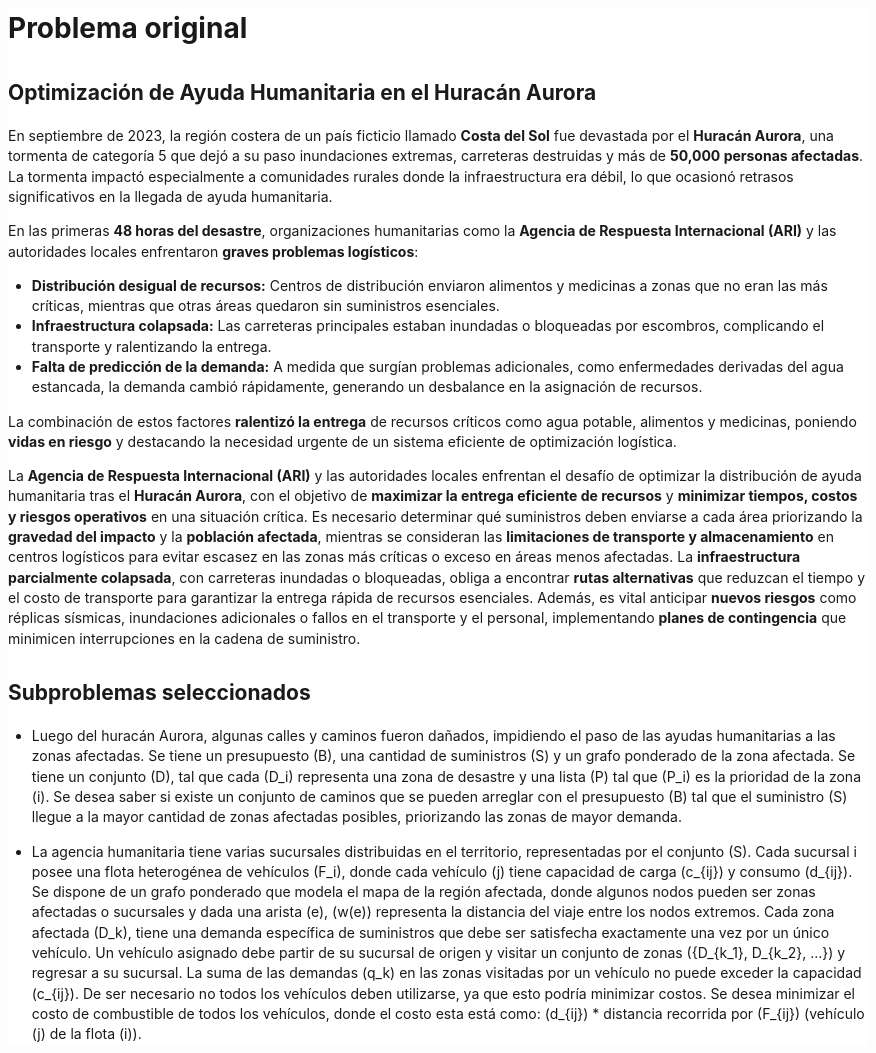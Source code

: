 # Problema original

## **Optimización de Ayuda Humanitaria en el Huracán Aurora**

En septiembre de 2023, la región costera de un país ficticio llamado **Costa del Sol** fue devastada por el **Huracán Aurora**, una tormenta de categoría 5 que dejó a su paso inundaciones extremas, carreteras destruidas y más de **50,000 personas afectadas**. La tormenta impactó especialmente a comunidades rurales donde la infraestructura era débil, lo que ocasionó retrasos significativos en la llegada de ayuda humanitaria.

En las primeras **48 horas del desastre**, organizaciones humanitarias como la **Agencia de Respuesta Internacional (ARI)** y las autoridades locales enfrentaron **graves problemas logísticos**:

- **Distribución desigual de recursos:** Centros de distribución enviaron alimentos y medicinas a zonas que no eran las más críticas, mientras que otras áreas quedaron sin suministros esenciales.
- **Infraestructura colapsada:** Las carreteras principales estaban inundadas o bloqueadas por escombros, complicando el transporte y ralentizando la entrega.
- **Falta de predicción de la demanda:** A medida que surgían problemas adicionales, como enfermedades derivadas del agua estancada, la demanda cambió rápidamente, generando un desbalance en la asignación de recursos.

La combinación de estos factores **ralentizó la entrega** de recursos críticos como agua potable, alimentos y medicinas, poniendo **vidas en riesgo** y destacando la necesidad urgente de un sistema eficiente de optimización logística.

La **Agencia de Respuesta Internacional (ARI)** y las autoridades locales enfrentan el desafío de optimizar la distribución de ayuda humanitaria tras el **Huracán Aurora**, con el objetivo de **maximizar la entrega eficiente de recursos** y **minimizar tiempos, costos y riesgos operativos** en una situación crítica. Es necesario determinar qué suministros deben enviarse a cada área priorizando la **gravedad del impacto** y la **población afectada**, mientras se consideran las **limitaciones de transporte y almacenamiento** en centros logísticos para evitar escasez en las zonas más críticas o exceso en áreas menos afectadas. La **infraestructura parcialmente colapsada**, con carreteras inundadas o bloqueadas, obliga a encontrar **rutas alternativas** que reduzcan el tiempo y el costo de transporte para garantizar la entrega rápida de recursos esenciales. Además, es vital anticipar **nuevos riesgos** como réplicas sísmicas, inundaciones adicionales o fallos en el transporte y el personal, implementando **planes de contingencia** que minimicen interrupciones en la cadena de suministro.

## Subproblemas seleccionados

- Luego del huracán Aurora, algunas calles y caminos fueron dañados, impidiendo el paso de las ayudas humanitarias a las zonas afectadas. Se tiene un presupuesto \(B\), una cantidad de suministros \(S\) y un grafo ponderado de la zona afectada. Se tiene un conjunto \(D\), tal que cada \(D_i\) representa una zona de desastre y una lista \(P\) tal que \(P_i\) es la prioridad de la zona \(i\). Se desea saber si existe un conjunto de caminos que se pueden arreglar con el presupuesto \(B\) tal que el suministro \(S\) llegue a la mayor cantidad de zonas afectadas posibles, priorizando las zonas de mayor demanda.

- La agencia humanitaria tiene varias sucursales distribuidas en el territorio, representadas por el conjunto \(S\). Cada sucursal i posee una flota heterogénea de vehículos \(F_i\), donde cada vehículo \(j\) tiene capacidad de carga \(c_{ij}\) y consumo \(d_{ij}\). Se dispone de un grafo ponderado que modela el mapa de la región afectada, donde algunos nodos pueden ser zonas afectadas o sucursales y dada una arista \(e\), \(w(e)\) representa la distancia del viaje entre los nodos extremos.
Cada zona afectada \(D_k\), tiene una demanda específica de suministros que debe ser satisfecha exactamente una vez por un único vehículo. Un vehículo asignado debe partir de su sucursal de origen y visitar un conjunto de zonas \(\{D_{k_1}, D_{k_2}, ...\}\) y regresar a su sucursal. La suma de las demandas \(q_k\) en las zonas visitadas por un vehículo no puede exceder la capacidad \(c_{ij}\). De ser necesario no todos los vehículos deben utilizarse, ya que esto podría minimizar costos. Se desea minimizar el costo de combustible de todos los vehículos, donde el costo esta está como: \(d_{ij}\) * distancia recorrida por \(F_{ij}\) (vehículo \(j\) de la flota \(i\)).
